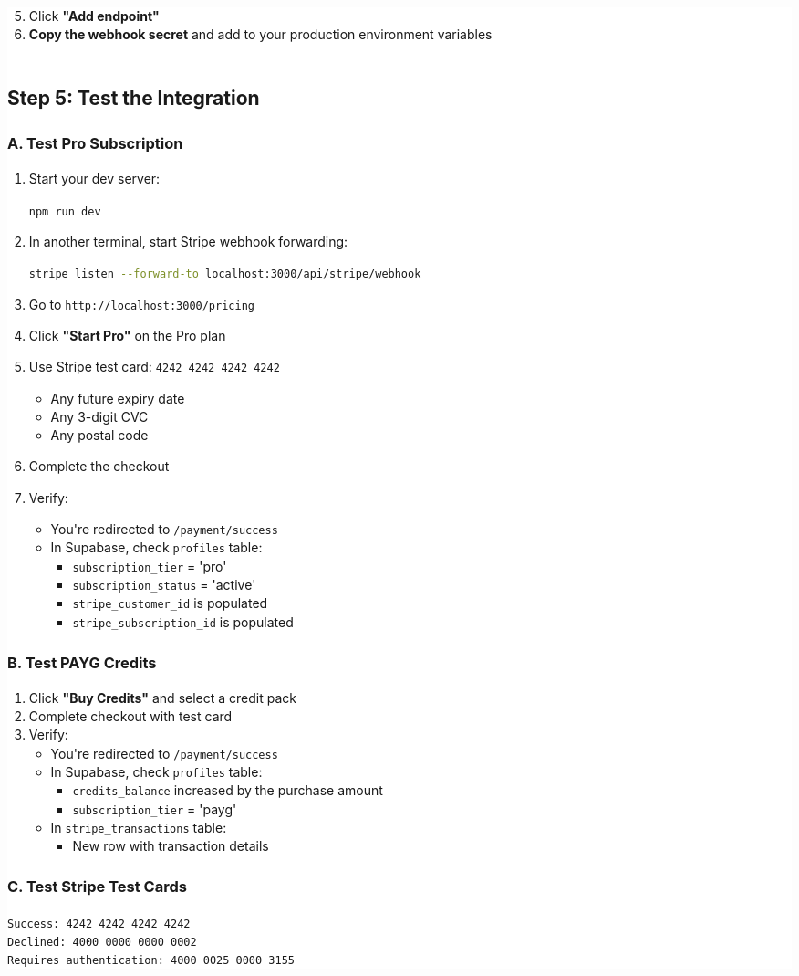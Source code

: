 5. Click **"Add endpoint"**
6. **Copy the webhook secret** and add to your production environment variables

---

## Step 5: Test the Integration

### A. Test Pro Subscription

1. Start your dev server:
   ```bash
   npm run dev
   ```

2. In another terminal, start Stripe webhook forwarding:
   ```bash
   stripe listen --forward-to localhost:3000/api/stripe/webhook
   ```

3. Go to `http://localhost:3000/pricing`
4. Click **"Start Pro"** on the Pro plan
5. Use Stripe test card: `4242 4242 4242 4242`
   - Any future expiry date
   - Any 3-digit CVC
   - Any postal code

6. Complete the checkout
7. Verify:
   - You're redirected to `/payment/success`
   - In Supabase, check `profiles` table:
     - `subscription_tier` = 'pro'
     - `subscription_status` = 'active'
     - `stripe_customer_id` is populated
     - `stripe_subscription_id` is populated

### B. Test PAYG Credits

1. Click **"Buy Credits"** and select a credit pack
2. Complete checkout with test card
3. Verify:
   - You're redirected to `/payment/success`
   - In Supabase, check `profiles` table:
     - `credits_balance` increased by the purchase amount
     - `subscription_tier` = 'payg'
   - In `stripe_transactions` table:
     - New row with transaction details

### C. Test Stripe Test Cards

```
Success: 4242 4242 4242 4242
Declined: 4000 0000 0000 0002
Requires authentication: 4000 0025 0000 3155
```

